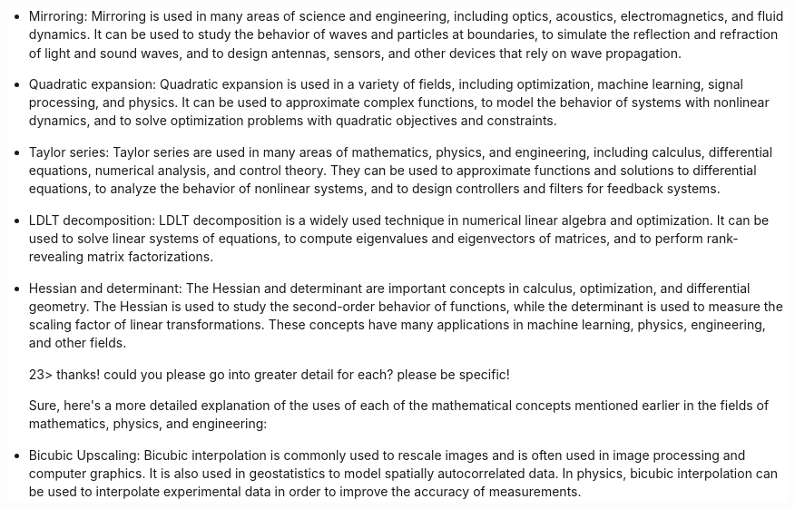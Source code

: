 - Mirroring: Mirroring is used in many areas of
  science and engineering, including optics,
  acoustics, electromagnetics, and fluid
  dynamics. It can be used to study the behavior
  of waves and particles at boundaries, to
  simulate the reflection and refraction of light
  and sound waves, and to design antennas,
  sensors, and other devices that rely on wave
  propagation.

- Quadratic expansion: Quadratic expansion is used
  in a variety of fields, including optimization,
  machine learning, signal processing, and
  physics. It can be used to approximate complex
  functions, to model the behavior of systems with
  nonlinear dynamics, and to solve optimization
  problems with quadratic objectives and
  constraints.

- Taylor series: Taylor series are used in many
  areas of mathematics, physics, and engineering,
  including calculus, differential equations,
  numerical analysis, and control theory. They can
  be used to approximate functions and solutions
  to differential equations, to analyze the
  behavior of nonlinear systems, and to design
  controllers and filters for feedback systems.

- LDLT decomposition: LDLT decomposition is
  a widely used technique in numerical linear
  algebra and optimization. It can be used to
  solve linear systems of equations, to compute
  eigenvalues and eigenvectors of matrices, and to
  perform rank-revealing matrix factorizations.

- Hessian and determinant: The Hessian and
  determinant are important concepts in calculus,
  optimization, and differential geometry. The
  Hessian is used to study the second-order
  behavior of functions, while the determinant is
  used to measure the scaling factor of linear
  transformations. These concepts have many
  applications in machine learning, physics,
  engineering, and other fields.

  23> thanks! could you please go into greater
  detail for each? please be specific!

  Sure, here's a more detailed explanation of the
  uses of each of the mathematical concepts
  mentioned earlier in the fields of mathematics,
  physics, and engineering:

- Bicubic Upscaling: Bicubic interpolation is
  commonly used to rescale images and is often
  used in image processing and computer
  graphics. It is also used in geostatistics to
  model spatially autocorrelated data. In physics,
  bicubic interpolation can be used to interpolate
  experimental data in order to improve the
  accuracy of measurements.
